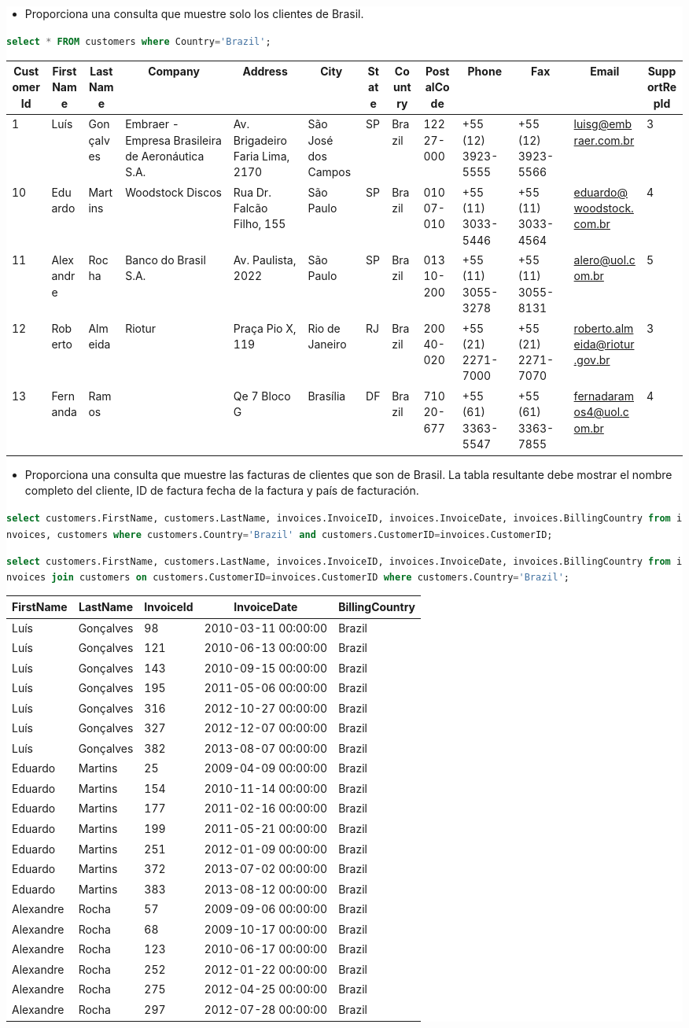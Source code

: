 * Proporciona una consulta que muestre solo los clientes de Brasil.
```sql
select * FROM customers where Country='Brazil';
```
| CustomerId | FirstName | LastName  |                     Company                      |             Address             |        City         | State | Country | PostalCode |       Phone        |        Fax         |             Email             | SupportRepId |
|------------|-----------|-----------|--------------------------------------------------|---------------------------------|---------------------|-------|---------|------------|--------------------|--------------------|-------------------------------|--------------|
| 1          | Luís      | Gonçalves | Embraer - Empresa Brasileira de Aeronáutica S.A. | Av. Brigadeiro Faria Lima, 2170 | São José dos Campos | SP    | Brazil  | 12227-000  | +55 (12) 3923-5555 | +55 (12) 3923-5566 | luisg@embraer.com.br          | 3            |
| 10         | Eduardo   | Martins   | Woodstock Discos                                 | Rua Dr. Falcão Filho, 155       | São Paulo           | SP    | Brazil  | 01007-010  | +55 (11) 3033-5446 | +55 (11) 3033-4564 | eduardo@woodstock.com.br      | 4            |
| 11         | Alexandre | Rocha     | Banco do Brasil S.A.                             | Av. Paulista, 2022              | São Paulo           | SP    | Brazil  | 01310-200  | +55 (11) 3055-3278 | +55 (11) 3055-8131 | alero@uol.com.br              | 5            |
| 12         | Roberto   | Almeida   | Riotur                                           | Praça Pio X, 119                | Rio de Janeiro      | RJ    | Brazil  | 20040-020  | +55 (21) 2271-7000 | +55 (21) 2271-7070 | roberto.almeida@riotur.gov.br | 3            |
| 13         | Fernanda  | Ramos     |                                                  | Qe 7 Bloco G                    | Brasília            | DF    | Brazil  | 71020-677  | +55 (61) 3363-5547 | +55 (61) 3363-7855 | fernadaramos4@uol.com.br      | 4            |

* Proporciona una consulta que muestre las facturas de clientes que son de Brasil. La tabla resultante debe mostrar el nombre completo del cliente, ID de factura      fecha de la factura y país de facturación.
```sql
select customers.FirstName, customers.LastName, invoices.InvoiceID, invoices.InvoiceDate, invoices.BillingCountry from invoices, customers where customers.Country='Brazil' and customers.CustomerID=invoices.CustomerID;
```
```sql
select customers.FirstName, customers.LastName, invoices.InvoiceID, invoices.InvoiceDate, invoices.BillingCountry from invoices join customers on customers.CustomerID=invoices.CustomerID where customers.Country='Brazil';
```

| FirstName | LastName  | InvoiceId |     InvoiceDate     | BillingCountry |
|-----------|-----------|-----------|---------------------|----------------|
| Luís      | Gonçalves | 98        | 2010-03-11 00:00:00 | Brazil         |
| Luís      | Gonçalves | 121       | 2010-06-13 00:00:00 | Brazil         |
| Luís      | Gonçalves | 143       | 2010-09-15 00:00:00 | Brazil         |
| Luís      | Gonçalves | 195       | 2011-05-06 00:00:00 | Brazil         |
| Luís      | Gonçalves | 316       | 2012-10-27 00:00:00 | Brazil         |
| Luís      | Gonçalves | 327       | 2012-12-07 00:00:00 | Brazil         |
| Luís      | Gonçalves | 382       | 2013-08-07 00:00:00 | Brazil         |
| Eduardo   | Martins   | 25        | 2009-04-09 00:00:00 | Brazil         |
| Eduardo   | Martins   | 154       | 2010-11-14 00:00:00 | Brazil         |
| Eduardo   | Martins   | 177       | 2011-02-16 00:00:00 | Brazil         |
| Eduardo   | Martins   | 199       | 2011-05-21 00:00:00 | Brazil         |
| Eduardo   | Martins   | 251       | 2012-01-09 00:00:00 | Brazil         |
| Eduardo   | Martins   | 372       | 2013-07-02 00:00:00 | Brazil         |
| Eduardo   | Martins   | 383       | 2013-08-12 00:00:00 | Brazil         |
| Alexandre | Rocha     | 57        | 2009-09-06 00:00:00 | Brazil         |
| Alexandre | Rocha     | 68        | 2009-10-17 00:00:00 | Brazil         |
| Alexandre | Rocha     | 123       | 2010-06-17 00:00:00 | Brazil         |
| Alexandre | Rocha     | 252       | 2012-01-22 00:00:00 | Brazil         |
| Alexandre | Rocha     | 275       | 2012-04-25 00:00:00 | Brazil         |
| Alexandre | Rocha     | 297       | 2012-07-28 00:00:00 | Brazil         |